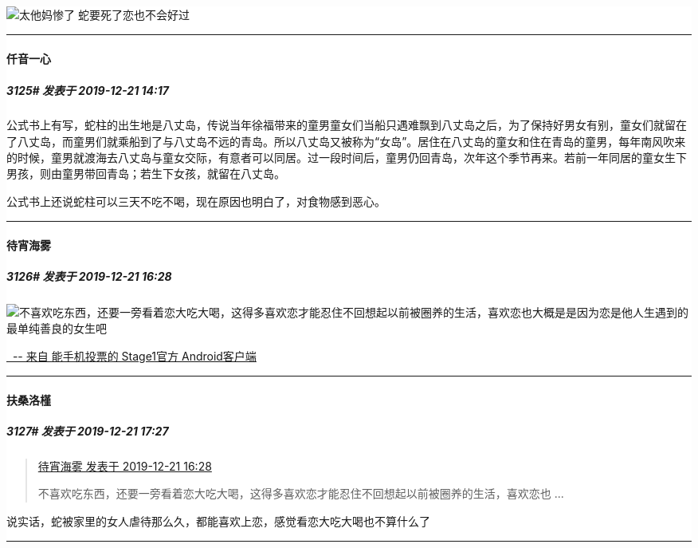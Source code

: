 

<img src="https://static.saraba1st.com/image/smiley/face2017/152.png" referrerpolicy="no-referrer">太他妈惨了 蛇要死了恋也不会好过 







*****

####  仟音一心  
##### 3125#       发表于 2019-12-21 14:17




公式书上有写，蛇柱的出生地是八丈岛，传说当年徐福带来的童男童女们当船只遇难飘到八丈岛之后，为了保持好男女有别，童女们就留在了八丈岛，而童男们就乘船到了与八丈岛不远的青岛。所以八丈岛又被称为“女岛”。居住在八丈岛的童女和住在青岛的童男，每年南风吹来的时候，童男就渡海去八丈岛与童女交际，有意者可以同居。过一段时间后，童男仍回青岛，次年这个季节再来。若前一年同居的童女生下男孩，则由童男带回青岛；若生下女孩，就留在八丈岛。

公式书上还说蛇柱可以三天不吃不喝，现在原因也明白了，对食物感到恶心。







*****

####  待宵海雾  
##### 3126#       发表于 2019-12-21 16:28



<img src="https://static.saraba1st.com/image/smiley/face2017/002.png" referrerpolicy="no-referrer">不喜欢吃东西，还要一旁看着恋大吃大喝，这得多喜欢恋才能忍住不回想起以前被圈养的生活，喜欢恋也大概是是因为恋是他人生遇到的最单纯善良的女生吧

[  -- 来自 能手机投票的 Stage1官方 Android客户端](https://www.coolapk.com/apk/140634)







*****

####  扶桑洛槿  
##### 3127#       发表于 2019-12-21 17:27



<blockquote><a href="httphttps://bbs.saraba1st.com/2b/forum.php?mod=redirect&amp;goto=findpost&amp;pid=45939476&amp;ptid=1577554" target="_blank">待宵海雾 发表于 2019-12-21 16:28</a>

不喜欢吃东西，还要一旁看着恋大吃大喝，这得多喜欢恋才能忍住不回想起以前被圈养的生活，喜欢恋也 ...</blockquote>
说实话，蛇被家里的女人虐待那么久，都能喜欢上恋，感觉看恋大吃大喝也不算什么了







*****
